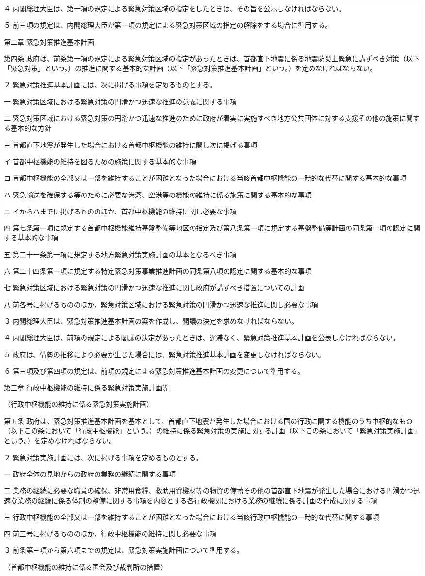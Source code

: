 ４ 内閣総理大臣は、第一項の規定による緊急対策区域の指定をしたときは、その旨を公示しなければならない。

５ 前三項の規定は、内閣総理大臣が第一項の規定による緊急対策区域の指定の解除をする場合に準用する。

第二章 緊急対策推進基本計画

第四条 政府は、前条第一項の規定による緊急対策区域の指定があったときは、首都直下地震に係る地震防災上緊急に講ずべき対策（以下「緊急対策」という。）の推進に関する基本的な計画（以下「緊急対策推進基本計画」という。）を定めなければならない。

２ 緊急対策推進基本計画には、次に掲げる事項を定めるものとする。

一 緊急対策区域における緊急対策の円滑かつ迅速な推進の意義に関する事項

二 緊急対策区域における緊急対策の円滑かつ迅速な推進のために政府が着実に実施すべき地方公共団体に対する支援その他の施策に関する基本的な方針

三 首都直下地震が発生した場合における首都中枢機能の維持に関し次に掲げる事項

イ 首都中枢機能の維持を図るための施策に関する基本的な事項

ロ 首都中枢機能の全部又は一部を維持することが困難となった場合における当該首都中枢機能の一時的な代替に関する基本的な事項

ハ 緊急輸送を確保する等のために必要な港湾、空港等の機能の維持に係る施策に関する基本的な事項

ニ イからハまでに掲げるもののほか、首都中枢機能の維持に関し必要な事項

四 第七条第一項に規定する首都中枢機能維持基盤整備等地区の指定及び第八条第一項に規定する基盤整備等計画の同条第十項の認定に関する基本的な事項

五 第二十一条第一項に規定する地方緊急対策実施計画の基本となるべき事項

六 第二十四条第一項に規定する特定緊急対策事業推進計画の同条第八項の認定に関する基本的な事項

七 緊急対策区域における緊急対策の円滑かつ迅速な推進に関し政府が講ずべき措置についての計画

八 前各号に掲げるもののほか、緊急対策区域における緊急対策の円滑かつ迅速な推進に関し必要な事項

３ 内閣総理大臣は、緊急対策推進基本計画の案を作成し、閣議の決定を求めなければならない。

４ 内閣総理大臣は、前項の規定による閣議の決定があったときは、遅滞なく、緊急対策推進基本計画を公表しなければならない。

５ 政府は、情勢の推移により必要が生じた場合には、緊急対策推進基本計画を変更しなければならない。

６ 第三項及び第四項の規定は、前項の規定による緊急対策推進基本計画の変更について準用する。

第三章 行政中枢機能の維持に係る緊急対策実施計画等

（行政中枢機能の維持に係る緊急対策実施計画）

第五条 政府は、緊急対策推進基本計画を基本として、首都直下地震が発生した場合における国の行政に関する機能のうち中枢的なもの（以下この条において「行政中枢機能」という。）の維持に係る緊急対策の実施に関する計画（以下この条において「緊急対策実施計画」という。）を定めなければならない。

２ 緊急対策実施計画には、次に掲げる事項を定めるものとする。

一 政府全体の見地からの政府の業務の継続に関する事項

二 業務の継続に必要な職員の確保、非常用食糧、救助用資機材等の物資の備蓄その他の首都直下地震が発生した場合における円滑かつ迅速な業務の継続に係る体制の整備に関する事項を内容とする各行政機関における業務の継続に係る計画の作成に関する事項

三 行政中枢機能の全部又は一部を維持することが困難となった場合における当該行政中枢機能の一時的な代替に関する事項

四 前三号に掲げるもののほか、行政中枢機能の維持に関し必要な事項

３ 前条第三項から第六項までの規定は、緊急対策実施計画について準用する。

（首都中枢機能の維持に係る国会及び裁判所の措置）
